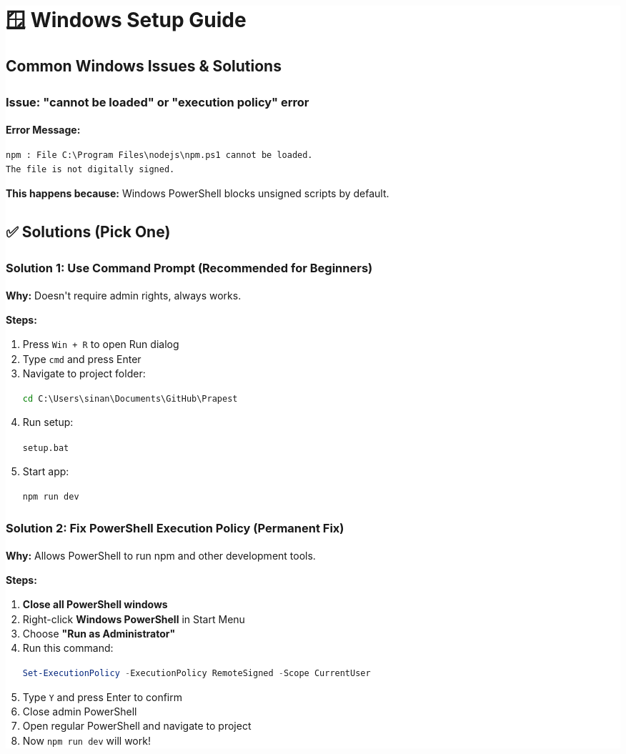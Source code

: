 # 🪟 Windows Setup Guide

## Common Windows Issues & Solutions

### Issue: "cannot be loaded" or "execution policy" error

**Error Message:**
```
npm : File C:\Program Files\nodejs\npm.ps1 cannot be loaded. 
The file is not digitally signed.
```

**This happens because:** Windows PowerShell blocks unsigned scripts by default.

## ✅ Solutions (Pick One)

### Solution 1: Use Command Prompt (Recommended for Beginners)

**Why:** Doesn't require admin rights, always works.

**Steps:**
1. Press `Win + R` to open Run dialog
2. Type `cmd` and press Enter
3. Navigate to project folder:
   ```cmd
   cd C:\Users\sinan\Documents\GitHub\Prapest
   ```
4. Run setup:
   ```cmd
   setup.bat
   ```
5. Start app:
   ```cmd
   npm run dev
   ```

### Solution 2: Fix PowerShell Execution Policy (Permanent Fix)

**Why:** Allows PowerShell to run npm and other development tools.

**Steps:**
1. **Close all PowerShell windows**
2. Right-click **Windows PowerShell** in Start Menu
3. Choose **"Run as Administrator"**
4. Run this command:
   ```powershell
   Set-ExecutionPolicy -ExecutionPolicy RemoteSigned -Scope CurrentUser
   ```
5. Type `Y` and press Enter to confirm
6. Close admin PowerShell
7. Open regular PowerShell and navigate to project
8. Now `npm run dev` will work!
